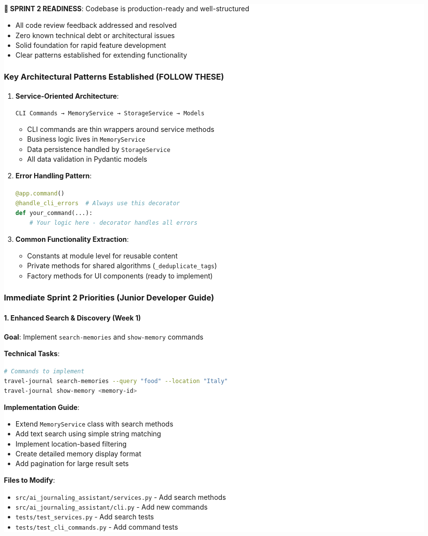 **🎯 SPRINT 2 READINESS**: Codebase is production-ready and well-structured
- All code review feedback addressed and resolved
- Zero known technical debt or architectural issues
- Solid foundation for rapid feature development
- Clear patterns established for extending functionality

### Key Architectural Patterns Established (FOLLOW THESE)

1. **Service-Oriented Architecture**:
   ```
   CLI Commands → MemoryService → StorageService → Models
   ```
   - CLI commands are thin wrappers around service methods
   - Business logic lives in `MemoryService` 
   - Data persistence handled by `StorageService`
   - All data validation in Pydantic models

2. **Error Handling Pattern**:
   ```python
   @app.command()
   @handle_cli_errors  # Always use this decorator
   def your_command(...):
       # Your logic here - decorator handles all errors
   ```

3. **Common Functionality Extraction**:
   - Constants at module level for reusable content
   - Private methods for shared algorithms (`_deduplicate_tags`)
   - Factory methods for UI components (ready to implement)

### Immediate Sprint 2 Priorities (Junior Developer Guide)

#### 1. Enhanced Search & Discovery (Week 1)
**Goal**: Implement `search-memories` and `show-memory` commands

**Technical Tasks**:
```bash
# Commands to implement
travel-journal search-memories --query "food" --location "Italy"
travel-journal show-memory <memory-id>
```

**Implementation Guide**:
- Extend `MemoryService` class with search methods
- Add text search using simple string matching
- Implement location-based filtering
- Create detailed memory display format
- Add pagination for large result sets

**Files to Modify**:
- `src/ai_journaling_assistant/services.py` - Add search methods
- `src/ai_journaling_assistant/cli.py` - Add new commands
- `tests/test_services.py` - Add search tests
- `tests/test_cli_commands.py` - Add command tests
